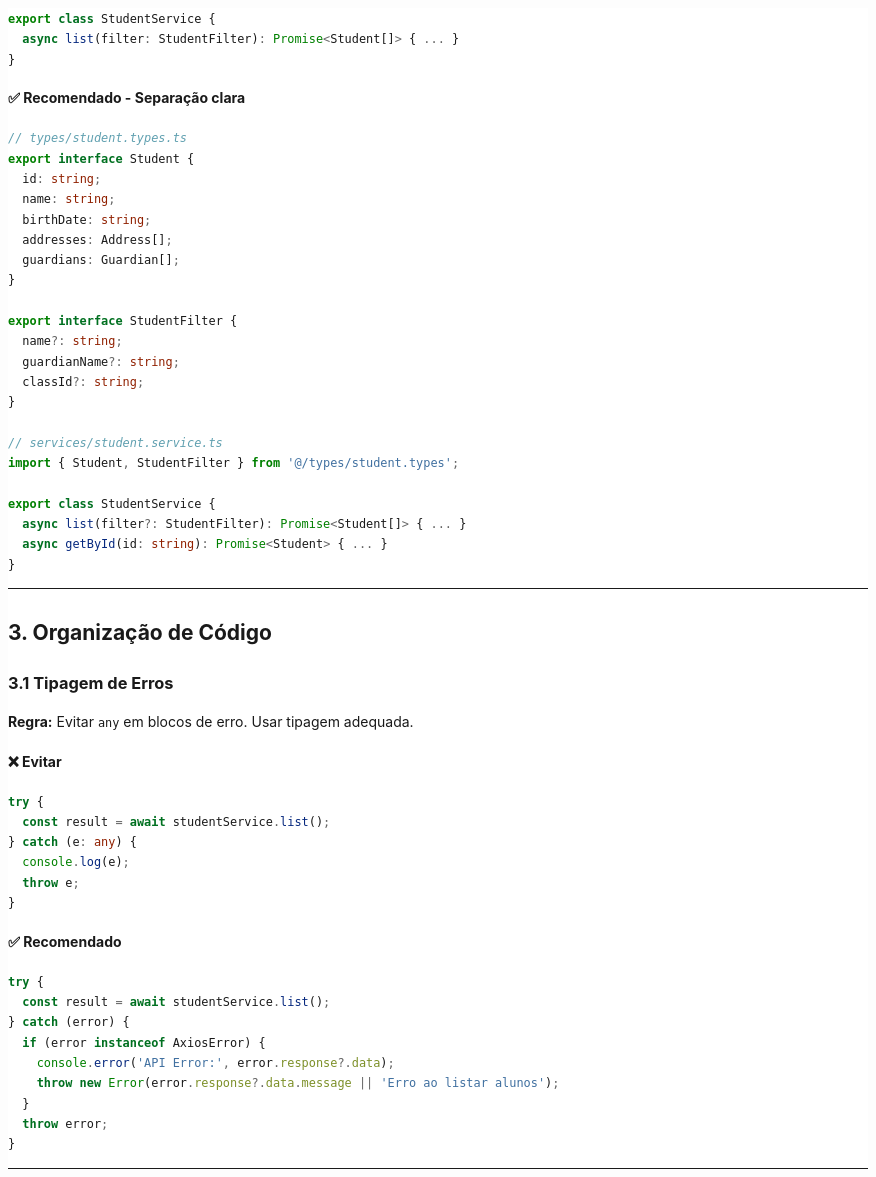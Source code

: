 ```typescript
export class StudentService {
  async list(filter: StudentFilter): Promise<Student[]> { ... }
}
```

#### ✅ Recomendado - Separação clara
```typescript
// types/student.types.ts
export interface Student {
  id: string;
  name: string;
  birthDate: string;
  addresses: Address[];
  guardians: Guardian[];
}

export interface StudentFilter {
  name?: string;
  guardianName?: string;
  classId?: string;
}

// services/student.service.ts
import { Student, StudentFilter } from '@/types/student.types';

export class StudentService {
  async list(filter?: StudentFilter): Promise<Student[]> { ... }
  async getById(id: string): Promise<Student> { ... }
}
```

---

## 3. Organização de Código

### 3.1 Tipagem de Erros

**Regra:** Evitar `any` em blocos de erro. Usar tipagem adequada.

#### ❌ Evitar
```typescript
try {
  const result = await studentService.list();
} catch (e: any) {
  console.log(e);
  throw e;
}
```

#### ✅ Recomendado
```typescript
try {
  const result = await studentService.list();
} catch (error) {
  if (error instanceof AxiosError) {
    console.error('API Error:', error.response?.data);
    throw new Error(error.response?.data.message || 'Erro ao listar alunos');
  }
  throw error;
}
```

---